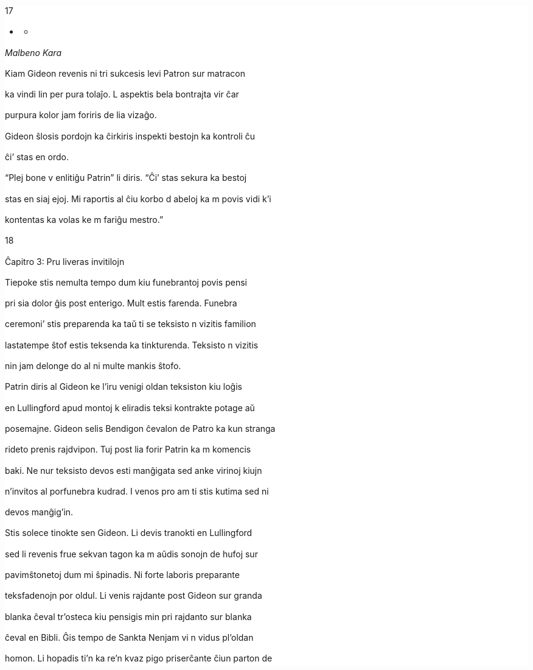 17

* * 

*Malbeno Kara*

Kiam Gideon revenis ni tri sukcesis levi Patron sur matracon

ka vindi lin per pura tolaĵo. L aspektis bela bontrajta vir ĉar

purpura kolor jam foriris de lia vizaĝo. 

Gideon ŝlosis pordojn ka ĉirkiris inspekti bestojn ka kontroli ĉu

ĉi’ stas en ordo. 

“Plej bone v enlitiĝu Patrin” li diris. “Ĉi’ stas sekura ka bestoj

stas en siaj ejoj. Mi raportis al ĉiu korbo d abeloj ka m povis vidi k’i

kontentas ka volas ke m fariĝu mestro.” 

18



Ĉapitro 3: Pru liveras invitilojn

Tiepoke stis nemulta tempo dum kiu funebrantoj povis pensi

pri sia dolor ĝis post enterigo. Mult estis farenda. Funebra

ceremoni’ stis preparenda ka taŭ ti se teksisto n vizitis familion

lastatempe ŝtof estis teksenda ka tinkturenda. Teksisto n vizitis

nin jam delonge do al ni multe mankis ŝtofo. 

Patrin diris al Gideon ke l’iru venigi oldan teksiston kiu loĝis

en Lullingford apud montoj k eliradis teksi kontrakte potage aŭ

posemajne. Gideon selis Bendigon ĉevalon de Patro ka kun stranga

rideto prenis rajdvipon. Tuj post lia forir Patrin ka m komencis

baki. Ne nur teksisto devos esti manĝigata sed anke virinoj kiujn

n’invitos al porfunebra kudrad. I venos pro am ti stis kutima sed ni

devos manĝig’in. 

Stis solece tinokte sen Gideon. Li devis tranokti en Lullingford

sed li revenis frue sekvan tagon ka m aŭdis sonojn de hufoj sur

pavimŝtonetoj dum mi ŝpinadis. Ni forte laboris preparante

teksfadenojn por oldul. Li venis rajdante post Gideon sur granda

blanka ĉeval tr’osteca kiu pensigis min pri rajdanto sur blanka

ĉeval en Bibli. Ĝis tempo de Sankta Nenjam vi n vidus pl’oldan

homon. Li hopadis ti’n ka re’n kvaz pigo priserĉante ĉiun parton de

